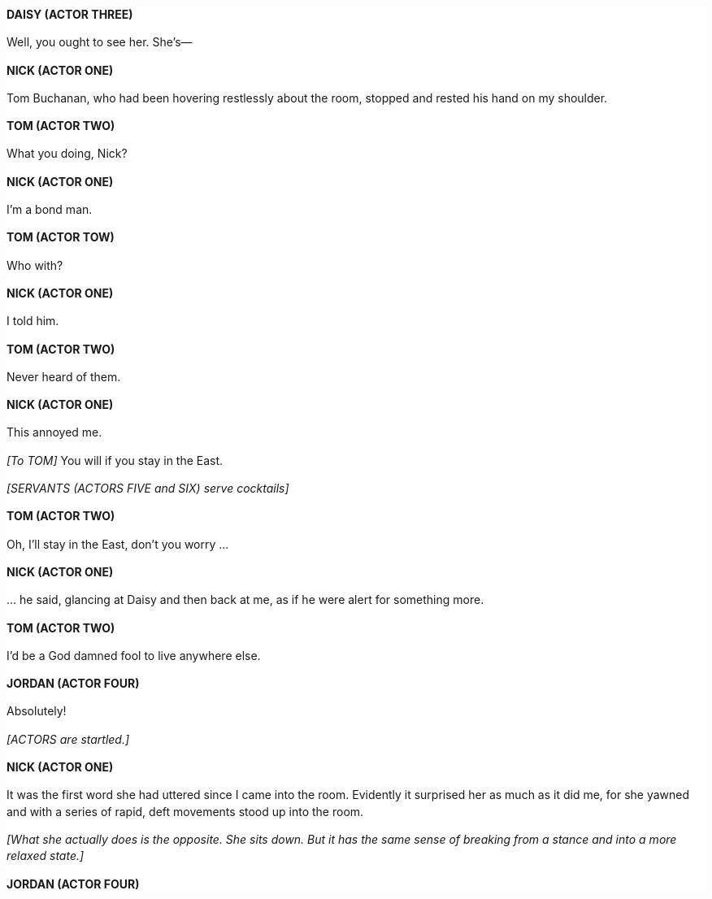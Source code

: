 **DAISY (ACTOR THREE)**

Well, you ought to see her. She’s—

**NICK (ACTOR ONE)**

Tom Buchanan, who had been hovering restlessly about the room, stopped and rested his hand on my shoulder.

**TOM (ACTOR TWO)**

What you doing, Nick?

**NICK (ACTOR ONE)**

I’m a bond man.

**TOM (ACTOR TOW)**

Who with?

**NICK (ACTOR ONE)**

I told him.

**TOM (ACTOR TWO)**

Never heard of them.

**NICK (ACTOR ONE)**

This annoyed me.

*[To TOM]* You will if you stay in the East.

*[SERVANTS (ACTORS FIVE and SIX) serve cocktails]*

**TOM (ACTOR TWO)**

Oh, I’ll stay in the East, don’t you worry ...

**NICK (ACTOR ONE)**

... he said, glancing at Daisy and then back at me, as if he were alert for something more. 

**TOM (ACTOR TWO)**

I’d be a God damned fool to live anywhere else.

**JORDAN (ACTOR FOUR)**

Absolutely! 

*[ACTORS are startled.]*


**NICK (ACTOR ONE)**

It was the first word she had uttered since I came into the room. Evidently it surprised her as much as it did me, for she yawned and with a series of rapid, deft movements stood up into the room.

*[What she actually does is the opposite. She sits down. But it has the same sense of breaking from a stance and into a more relaxed state.]*

**JORDAN (ACTOR FOUR)**

